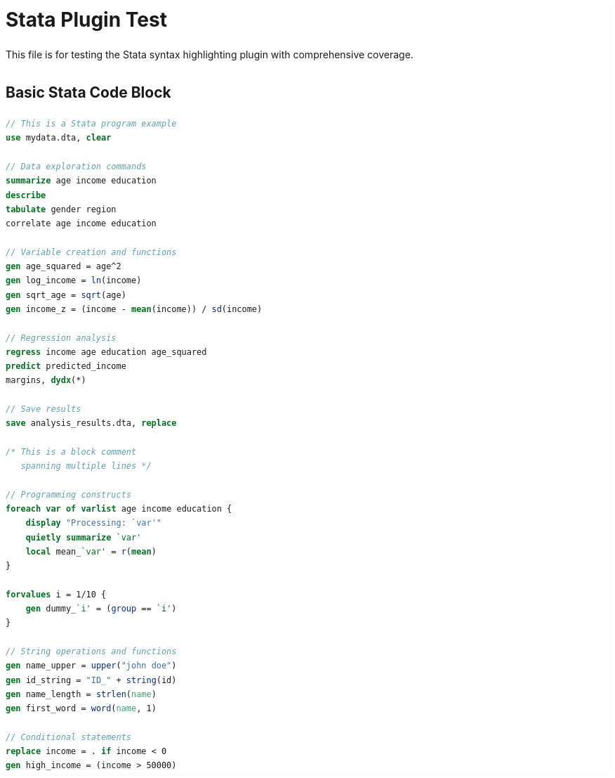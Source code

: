 # Stata Plugin Test

This file is for testing the Stata syntax highlighting plugin with comprehensive coverage.

## Basic Stata Code Block

```stata
// This is a Stata program example
use mydata.dta, clear

// Data exploration commands
summarize age income education
describe 
tabulate gender region
correlate age income education

// Variable creation and functions
gen age_squared = age^2
gen log_income = ln(income)
gen sqrt_age = sqrt(age)
gen income_z = (income - mean(income)) / sd(income)

// Regression analysis
regress income age education age_squared
predict predicted_income
margins, dydx(*)

// Save results
save analysis_results.dta, replace

/* This is a block comment
   spanning multiple lines */
   
// Programming constructs
foreach var of varlist age income education {
    display "Processing: `var'"
    quietly summarize `var'
    local mean_`var' = r(mean)
}

forvalues i = 1/10 {
    gen dummy_`i' = (group == `i')
}

// String operations and functions
gen name_upper = upper("john doe")
gen id_string = "ID_" + string(id)
gen name_length = strlen(name)
gen first_word = word(name, 1)

// Conditional statements
replace income = . if income < 0
gen high_income = (income > 50000)
```
